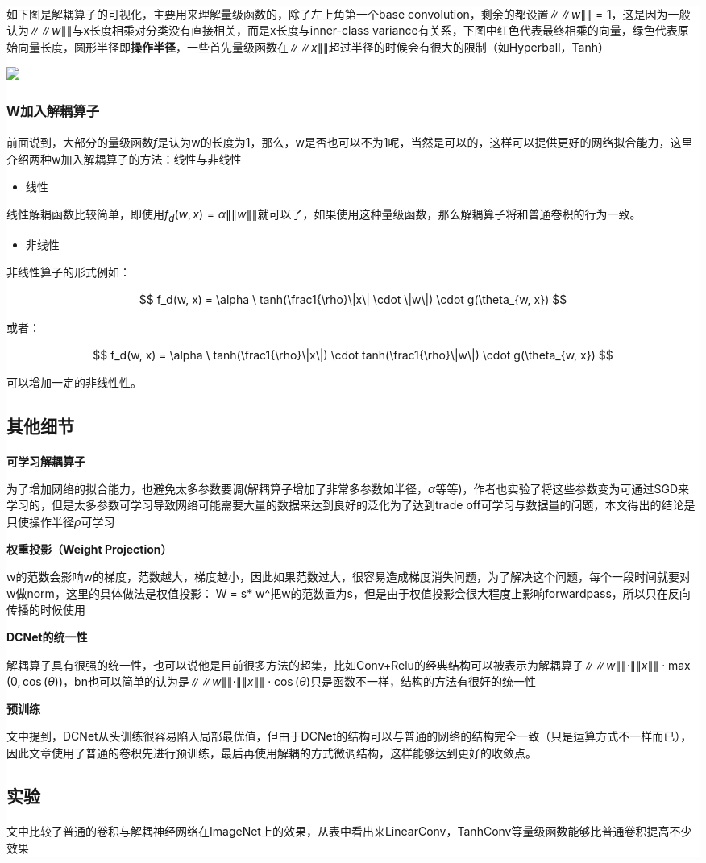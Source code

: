 如下图是解耦算子的可视化，主要用来理解量级函数的，除了左上角第一个base convolution，剩余的都设置$\|\|w\|\|=1$，这是因为一般认为$\|\|w\|\|$与x长度相乘对分类没有直接相关，而是x长度与inner-class variance有关系，下图中红色代表最终相乘的向量，绿色代表原始向量长度，圆形半径即**操作半径**，一些首先量级函数在$\|\|x\|\|$超过半径的时候会有很大的限制（如Hyperball，Tanh）

![](http://oodo7tmt3.bkt.clouddn.com/blog_20180528213237.png)



### W加入解耦算子

前面说到，大部分的量级函数$f$是认为w的长度为1，那么，w是否也可以不为1呢，当然是可以的，这样可以提供更好的网络拟合能力，这里介绍两种w加入解耦算子的方法：线性与非线性

- 线性

线性解耦函数比较简单，即使用$f_d(w, x) = \alpha\|\|w\|\|$就可以了，如果使用这种量级函数，那么解耦算子将和普通卷积的行为一致。

- 非线性

非线性算子的形式例如：

$$
f_d(w, x) = \alpha \ tanh(\frac1{\rho}\|x\| \cdot \|w\|) \cdot g(\theta_{w, x})
$$

或者：

$$
f_d(w, x) = \alpha \ tanh(\frac1{\rho}\|x\|) \cdot tanh(\frac1{\rho}\|w\|) \cdot g(\theta_{w, x})
$$

可以增加一定的非线性性。


## 其他细节

**可学习解耦算子**

为了增加网络的拟合能力，也避免太多参数要调(解耦算子增加了非常多参数如半径，$\alpha$等等)，作者也实验了将这些参数变为可通过SGD来学习的，但是太多参数可学习导致网络可能需要大量的数据来达到良好的泛化为了达到trade off可学习与数据量的问题，本文得出的结论是只使操作半径$\rho$可学习

**权重投影（Weight Projection）**

w的范数会影响w的梯度，范数越大，梯度越小，因此如果范数过大，很容易造成梯度消失问题，为了解决这个问题，每个一段时间就要对w做norm，这里的具体做法是权值投影：
W = s* w^把w的范数置为s，但是由于权值投影会很大程度上影响forwardpass，所以只在反向传播的时候使用

**DCNet的统一性**

解耦算子具有很强的统一性，也可以说他是目前很多方法的超集，比如Conv+Relu的经典结构可以被表示为解耦算子$\|\|w\|\| \cdot \|\|x\|\| \cdot \max{(0, \cos(\theta))}$，bn也可以简单的认为是$\|\|w\|\|\cdot \|\|x\|\| \cdot \cos(\theta)$只是函数不一样，结构的方法有很好的统一性

**预训练**

文中提到，DCNet从头训练很容易陷入局部最优值，但由于DCNet的结构可以与普通的网络的结构完全一致（只是运算方式不一样而已），因此文章使用了普通的卷积先进行预训练，最后再使用解耦的方式微调结构，这样能够达到更好的收敛点。

## 实验

文中比较了普通的卷积与解耦神经网络在ImageNet上的效果，从表中看出来LinearConv，TanhConv等量级函数能够比普通卷积提高不少效果
